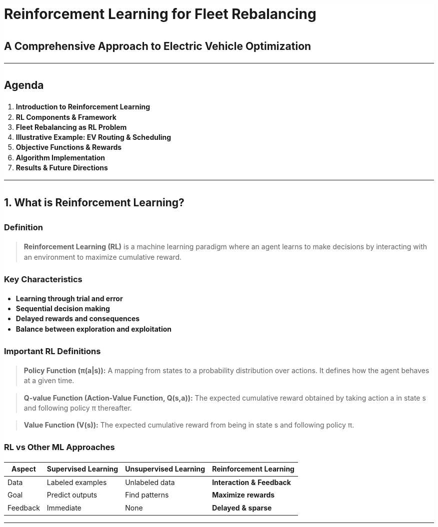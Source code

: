 # Reinforcement Learning for Fleet Rebalancing
## A Comprehensive Approach to Electric Vehicle Optimization

---

## Agenda

1. **Introduction to Reinforcement Learning**
2. **RL Components & Framework**
3. **Fleet Rebalancing as RL Problem** 
4. **Illustrative Example: EV Routing & Scheduling**
5. **Objective Functions & Rewards**
6. **Algorithm Implementation**
7. **Results & Future Directions**

---

## 1. What is Reinforcement Learning?

### Definition
> **Reinforcement Learning (RL)** is a machine learning paradigm where an agent learns to make decisions by interacting with an environment to maximize cumulative reward.

### Key Characteristics
- **Learning through trial and error**
- **Sequential decision making**
- **Delayed rewards and consequences**
- **Balance between exploration and exploitation**

### Important RL Definitions

> **Policy Function (π(a|s)):**
A mapping from states to a probability distribution over actions. It defines how the agent behaves at a given time.

> **Q-value Function (Action-Value Function, Q(s,a)):**
The expected cumulative reward obtained by taking action a in state s and following policy π thereafter.

> **Value Function (V(s)):**
The expected cumulative reward from being in state s and following policy π.

### RL vs Other ML Approaches
| Aspect | Supervised Learning | Unsupervised Learning | **Reinforcement Learning** |
|--------|-------------------|---------------------|---------------------------|
| Data | Labeled examples | Unlabeled data | **Interaction & Feedback** |
| Goal | Predict outputs | Find patterns | **Maximize rewards** |
| Feedback | Immediate | None | **Delayed & sparse** |

---